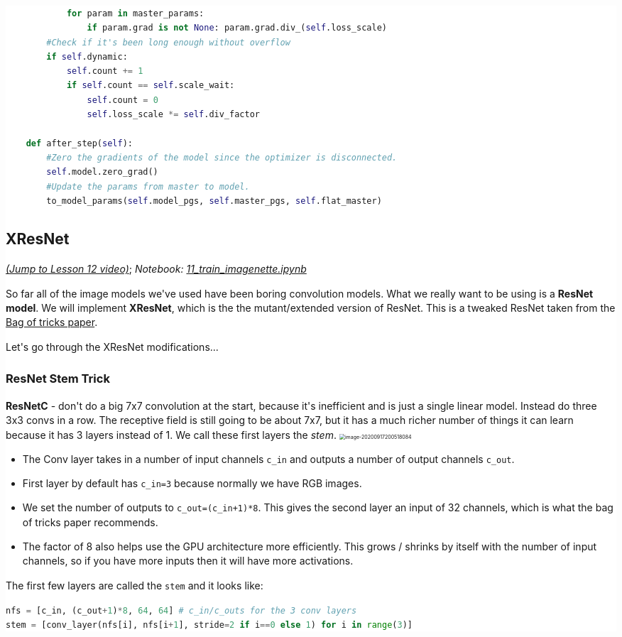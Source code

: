 ```python
            for param in master_params:
                if param.grad is not None: param.grad.div_(self.loss_scale)
        #Check if it's been long enough without overflow
        if self.dynamic:
            self.count += 1
            if self.count == self.scale_wait:
                self.count = 0
                self.loss_scale *= self.div_factor

    def after_step(self):
        #Zero the gradients of the model since the optimizer is disconnected.
        self.model.zero_grad()
        #Update the params from master to model.
        to_model_params(self.model_pgs, self.master_pgs, self.flat_master)
```





## XResNet

[*(Jump to Lesson 12 video)*](https://youtu.be/vnOpEwmtFJ8?t=1704); *Notebook: [11_train_imagenette.ipynb](https://github.com/fastai/course-v3/blob/master/nbs/dl2/11_train_imagenette.ipynb)*

So far all of the image models we've used have been boring convolution models. What we really want to be using is a **ResNet model**. We will implement **XResNet**, which is the the mutant/extended version of ResNet. This is a tweaked ResNet taken from the [Bag of tricks paper](https://arxiv.org/abs/1812.01187).

Let's go through the XResNet modifications...



### ResNet Stem Trick

**ResNetC** - don't do a big 7x7 convolution at the start, because it's inefficient and is just a single linear model. Instead do three 3x3 convs in a row. The receptive field is still going to be about 7x7, but it has a much richer number of things it can learn because it has 3 layers instead of 1. We call these first layers the *stem*. 
<img src="{{site.baseurl}}/images/fastai/image-20200917200518084.png" alt="image-20200917200518084" style="zoom:50%;" />

- The Conv layer takes in a number of input channels `c_in` and outputs a number of output channels `c_out`. 

- First layer by default has `c_in=3` because normally we have RGB images. 
- We set the number of outputs to `c_out=(c_in+1)*8`. This gives the second layer an input of 32 channels, which is what the bag of tricks paper recommends. 
- The factor of 8 also helps use the GPU architecture more efficiently. This grows / shrinks by itself with the number of input channels, so if you have more inputs then it will have more activations. 

The first few layers are called the `stem` and it looks like:

```python
nfs = [c_in, (c_out+1)*8, 64, 64] # c_in/c_outs for the 3 conv layers
stem = [conv_layer(nfs[i], nfs[i+1], stride=2 if i==0 else 1) for i in range(3)]
```
